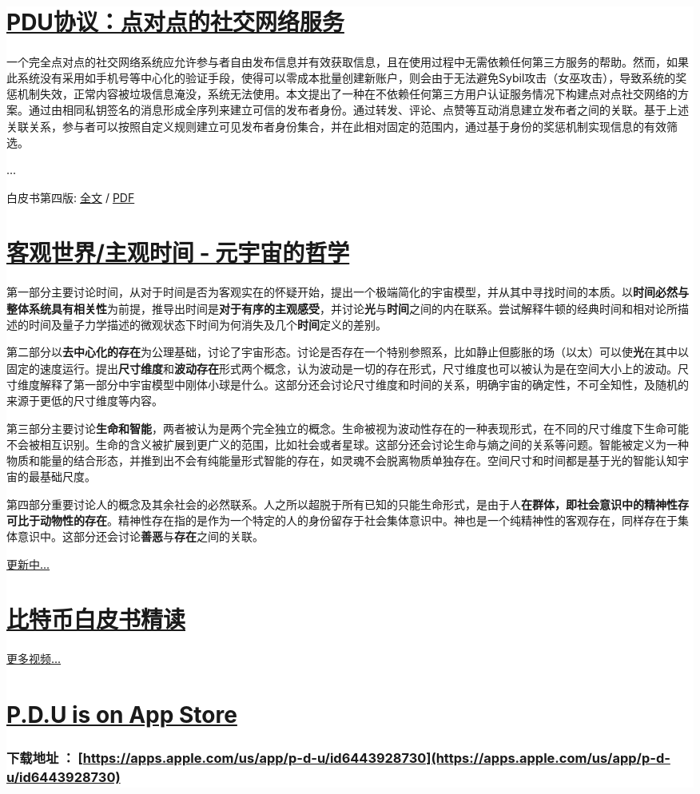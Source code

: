# [PDU协议：点对点的社交网络服务](./docs/zh/WhitePaperV4.md)

一个完全点对点的社交网络系统应允许参与者自由发布信息并有效获取信息，且在使用过程中无需依赖任何第三方服务的帮助。然而，如果此系统没有采用如手机号等中心化的验证手段，使得可以零成本批量创建新账户，则会由于无法避免Sybil攻击（女巫攻击），导致系统的奖惩机制失效，正常内容被垃圾信息淹没，系统无法使用。本文提出了一种在不依赖任何第三方用户认证服务情况下构建点对点社交网络的方案。通过由相同私钥签名的消息形成全序列来建立可信的发布者身份。通过转发、评论、点赞等互动消息建立发布者之间的关联。基于上述关联关系，参与者可以按照自定义规则建立可见发布者身份集合，并在此相对固定的范围内，通过基于身份的奖惩机制实现信息的有效筛选。

...

白皮书第四版: [全文](./docs/zh/WhitePaperV4.md) / [PDF](./docs/zh/WhitePaperV4.pdf)

# [客观世界/主观时间 - 元宇宙的哲学](./docs/zh/MinimalMetaphysics.md)

第一部分主要讨论时间，从对于时间是否为客观实在的怀疑开始，提出一个极端简化的宇宙模型，并从其中寻找时间的本质。以**时间必然与整体系统具有相关性**为前提，推导出时间是**对于有序的主观感受**，并讨论**光**与**时间**之间的内在联系。尝试解释牛顿的经典时间和相对论所描述的时间及量子力学描述的微观状态下时间为何消失及几个**时间**定义的差别。

第二部分以**去中心化的存在**为公理基础，讨论了宇宙形态。讨论是否存在一个特别参照系，比如静止但膨胀的场（以太）可以使**光**在其中以固定的速度运行。提出**尺寸维度**和**波动存在**形式两个概念，认为波动是一切的存在形式，尺寸维度也可以被认为是在空间大小上的波动。尺寸维度解释了第一部分中宇宙模型中刚体小球是什么。这部分还会讨论尺寸维度和时间的关系，明确宇宙的确定性，不可全知性，及随机的来源于更低的尺寸维度等内容。

第三部分主要讨论**生命和智能**，两者被认为是两个完全独立的概念。生命被视为波动性存在的一种表现形式，在不同的尺寸维度下生命可能不会被相互识别。生命的含义被扩展到更广义的范围，比如社会或者星球。这部分还会讨论生命与熵之间的关系等问题。智能被定义为一种物质和能量的结合形态，并推到出不会有纯能量形式智能的存在，如灵魂不会脱离物质单独存在。空间尺寸和时间都是基于光的智能认知宇宙的最基础尺度。

第四部分重要讨论人的概念及其余社会的必然联系。人之所以超脱于所有已知的只能生命形式，是由于人**在群体，即社会意识中的精神性存可比于动物性的存在**。精神性存在指的是作为一个特定的人的身份留存于社会集体意识中。神也是一个纯精神性的客观存在，同样存在于集体意识中。这部分还会讨论**善恶**与**存在**之间的关联。

[更新中...](./docs/zh/MinimalMetaphysics.md)

# [比特币白皮书精读](./docs/zh/BTCWhitePaperVideo.md)

<div class="video-container">
  <iframe 
    width="560" 
    height="315" 
    src="https://www.youtube.com/embed/pWBiMy2YaqQ" 
    title="YouTube video player" 
    frameborder="0" 
    allow="accelerometer; autoplay; clipboard-write; encrypted-media; gyroscope; picture-in-picture; web-share" 
    allowfullscreen>
  </iframe>
</div>

[更多视频...](./docs/zh/BTCWhitePaperVideo.md)

# [P.D.U is on App Store](https://apps.apple.com/us/app/p-d-u/id6443928730)

### 下载地址 ： [https://apps.apple.com/us/app/p-d-u/id6443928730](https://apps.apple.com/us/app/p-d-u/id6443928730)
